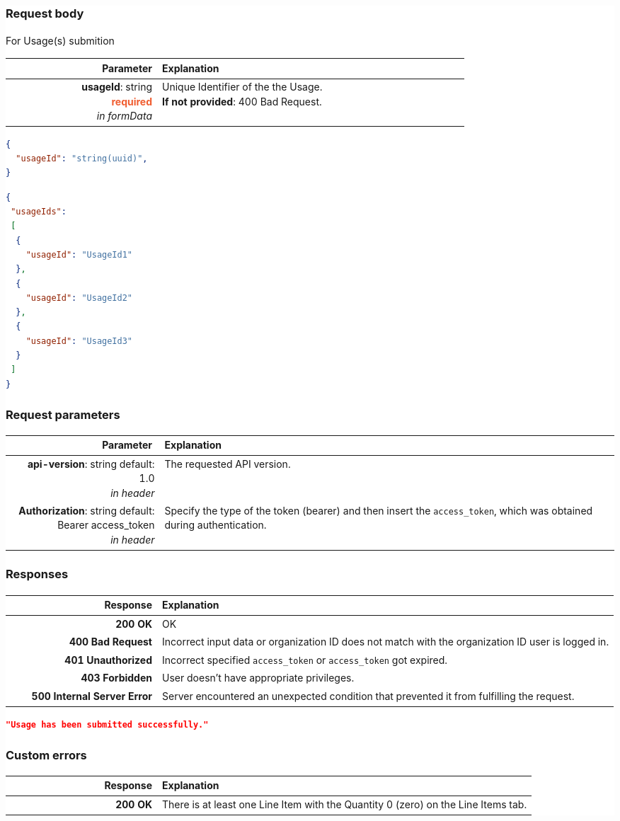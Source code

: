 ### Request body</span>
For Usage(s) submition

|  <div style="width:200px">Parameter</div>  |  <div style="width:420px">Explanation</div>  |                      
|-----:|:-------|
|**usageId**: string <br> <span style="color: #F05D30">**required**</span> <br>  *in formData* | Unique Identifier of the the Usage. <br> **If not provided**: 400 Bad Request. |

``` json title="Request Content-types: APPLICATION/JSON, APPLICATION/XML <br> Request Example"
{
  "usageId": "string(uuid)",
}
```

``` json title="Request Example"
{
 "usageIds":
 [
  {
    "usageId": "UsageId1"
  },
  {
    "usageId": "UsageId2"
  },
  {
    "usageId": "UsageId3"
  }
 ]
}
```
### Request parameters</span>

|  <div style="width:200px">Parameter</div>  |  <div style="width:380px">Explanation</div>  |                      
|-----:|:-------|
|**api-version**: string default: 1.0 <br> *in header*| The requested API version.|   
|**Authorization**: string default: <br> Bearer access_token <br> *in header* |Specify the type of the token (bearer) and then insert the ```access_token```, which was obtained during authentication. |



### Responses</span>
| <div style="width:200px">Response </div>|<div style="width:420px">Explanation</div>|                      
|-----:|:-------|
|**200 OK**|OK|      
|**400 Bad Request**| Incorrect input data or organization ID does not match with the organization ID user is logged in.|
|**401 Unauthorized**| Incorrect specified ```access_token``` or ```access_token``` got expired.|
|**403 Forbidden**| User doesn’t have appropriate privileges.|
|**500 Internal Server Error**| Server encountered an unexpected condition that prevented it from fulfilling the request.|

``` json title="Response Content-types: APPLICATION/JSON, APPLICATION/XML<br>Response example (200 OK)"
"Usage has been submitted successfully."
```
### Custom errors</span>
| <div style="width:200px">Response </div>|<div style="width:420px">Explanation</div>|                      
|-----:|:-------|
|**200 OK** | There is at least one Line Item with the Quantity 0 (zero) on the Line Items tab.|
